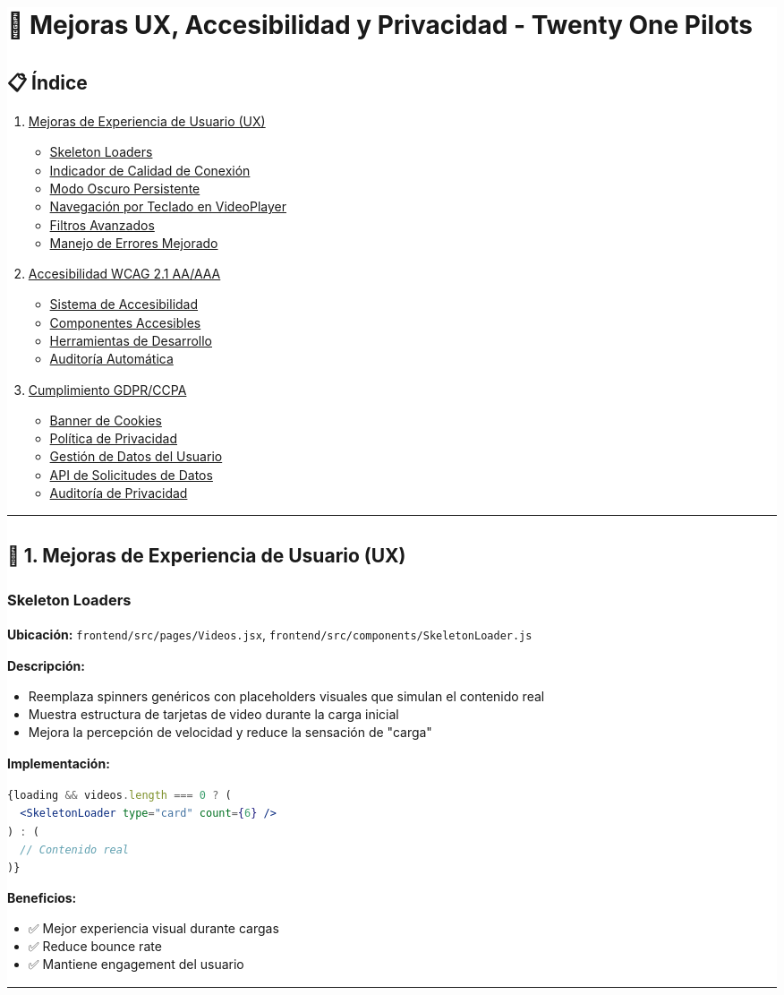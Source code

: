 # 🎨 Mejoras UX, Accesibilidad y Privacidad - Twenty One Pilots

## 📋 Índice

1. [Mejoras de Experiencia de Usuario (UX)](#mejoras-ux)
   - [Skeleton Loaders](#skeleton-loaders)
   - [Indicador de Calidad de Conexión](#indicador-conexion)
   - [Modo Oscuro Persistente](#modo-oscuro)
   - [Navegación por Teclado en VideoPlayer](#navegacion-teclado)
   - [Filtros Avanzados](#filtros-avanzados)
   - [Manejo de Errores Mejorado](#manejo-errores)

2. [Accesibilidad WCAG 2.1 AA/AAA](#accesibilidad)
   - [Sistema de Accesibilidad](#sistema-accesibilidad)
   - [Componentes Accesibles](#componentes-accesibles)
   - [Herramientas de Desarrollo](#herramientas-desarrollo)
   - [Auditoría Automática](#auditoria-automatica)

3. [Cumplimiento GDPR/CCPA](#privacidad)
   - [Banner de Cookies](#banner-cookies)
   - [Política de Privacidad](#politica-privacidad)
   - [Gestión de Datos del Usuario](#gestion-datos)
   - [API de Solicitudes de Datos](#api-datos)
   - [Auditoría de Privacidad](#auditoria-privacidad)

---

## 🎯 1. Mejoras de Experiencia de Usuario (UX)

### Skeleton Loaders

**Ubicación:** `frontend/src/pages/Videos.jsx`, `frontend/src/components/SkeletonLoader.js`

**Descripción:**
- Reemplaza spinners genéricos con placeholders visuales que simulan el contenido real
- Muestra estructura de tarjetas de video durante la carga inicial
- Mejora la percepción de velocidad y reduce la sensación de "carga"

**Implementación:**
```jsx
{loading && videos.length === 0 ? (
  <SkeletonLoader type="card" count={6} />
) : (
  // Contenido real
)}
```

**Beneficios:**
- ✅ Mejor experiencia visual durante cargas
- ✅ Reduce bounce rate
- ✅ Mantiene engagement del usuario

---
